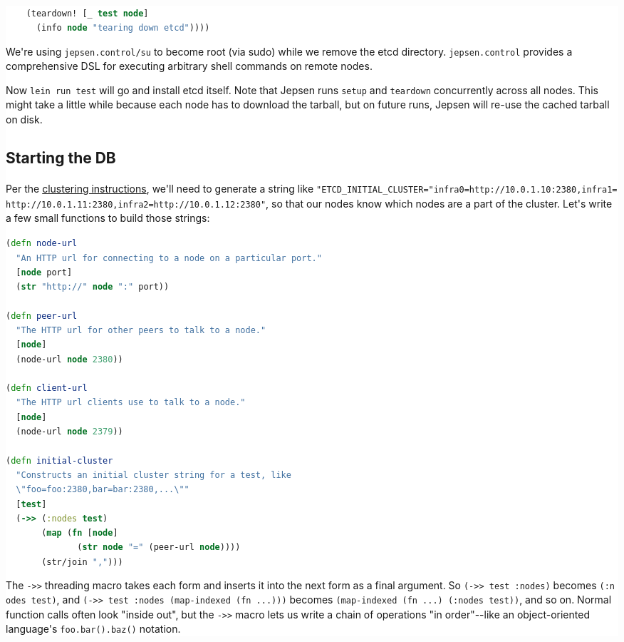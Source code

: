 ```clj
    (teardown! [_ test node]
      (info node "tearing down etcd"))))
```
We're using `jepsen.control/su` to become root (via sudo) while we remove the
etcd directory. `jepsen.control` provides a comprehensive DSL for executing
arbitrary shell commands on remote nodes.

Now `lein run test` will go and install etcd itself. Note that Jepsen runs
`setup` and `teardown` concurrently across all nodes. This might take a little
while because each node has to download the tarball, but on future runs, Jepsen
will re-use the cached tarball on disk.

## Starting the DB


Per the [clustering instructions](https://coreos.com/etcd/docs/latest/v2/clustering.html), we'll need to generate a string like `"ETCD_INITIAL_CLUSTER="infra0=http://10.0.1.10:2380,infra1=http://10.0.1.11:2380,infra2=http://10.0.1.12:2380"`, so that our nodes know which nodes are a part of the cluster. Let's write a few small functions to build those strings:

```clj
(defn node-url
  "An HTTP url for connecting to a node on a particular port."
  [node port]
  (str "http://" node ":" port))

(defn peer-url
  "The HTTP url for other peers to talk to a node."
  [node]
  (node-url node 2380))

(defn client-url
  "The HTTP url clients use to talk to a node."
  [node]
  (node-url node 2379))

(defn initial-cluster
  "Constructs an initial cluster string for a test, like
  \"foo=foo:2380,bar=bar:2380,...\""
  [test]
  (->> (:nodes test)
       (map (fn [node]
              (str node "=" (peer-url node))))
       (str/join ",")))
```

The `->>` threading macro takes each form and inserts it into the next form as
a final argument. So `(->> test :nodes)` becomes `(:nodes test)`, and `(->> test
:nodes (map-indexed (fn ...)))` becomes `(map-indexed (fn ...) (:nodes test))`,
and so on. Normal function calls often look "inside out", but the `->>` macro
lets us write a chain of operations "in order"--like an object-oriented
language's `foo.bar().baz()` notation.
